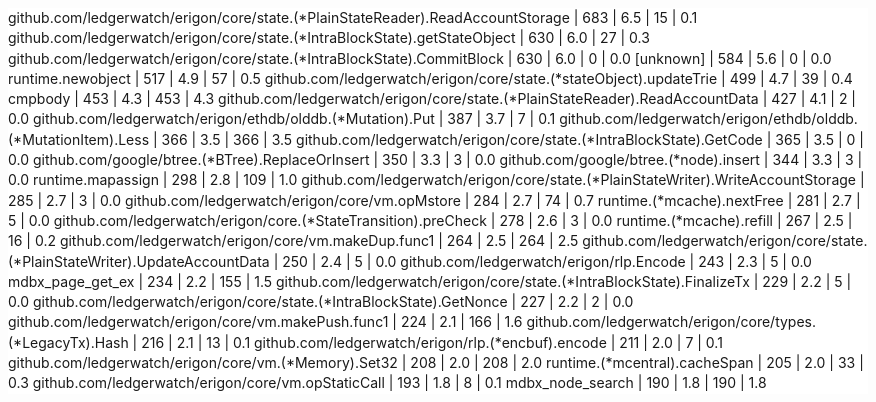 github.com/ledgerwatch/erigon/core/state.(*PlainStateReader).ReadAccountStorage       |    683 |   6.5 |   15 |   0.1
github.com/ledgerwatch/erigon/core/state.(*IntraBlockState).getStateObject            |    630 |   6.0 |   27 |   0.3
github.com/ledgerwatch/erigon/core/state.(*IntraBlockState).CommitBlock               |    630 |   6.0 |    0 |   0.0
[unknown]                                                                             |    584 |   5.6 |    0 |   0.0
runtime.newobject                                                                     |    517 |   4.9 |   57 |   0.5
github.com/ledgerwatch/erigon/core/state.(*stateObject).updateTrie                    |    499 |   4.7 |   39 |   0.4
cmpbody                                                                               |    453 |   4.3 |  453 |   4.3
github.com/ledgerwatch/erigon/core/state.(*PlainStateReader).ReadAccountData          |    427 |   4.1 |    2 |   0.0
github.com/ledgerwatch/erigon/ethdb/olddb.(*Mutation).Put                             |    387 |   3.7 |    7 |   0.1
github.com/ledgerwatch/erigon/ethdb/olddb.(*MutationItem).Less                        |    366 |   3.5 |  366 |   3.5
github.com/ledgerwatch/erigon/core/state.(*IntraBlockState).GetCode                   |    365 |   3.5 |    0 |   0.0
github.com/google/btree.(*BTree).ReplaceOrInsert                                      |    350 |   3.3 |    3 |   0.0
github.com/google/btree.(*node).insert                                                |    344 |   3.3 |    3 |   0.0
runtime.mapassign                                                                     |    298 |   2.8 |  109 |   1.0
github.com/ledgerwatch/erigon/core/state.(*PlainStateWriter).WriteAccountStorage      |    285 |   2.7 |    3 |   0.0
github.com/ledgerwatch/erigon/core/vm.opMstore                                        |    284 |   2.7 |   74 |   0.7
runtime.(*mcache).nextFree                                                            |    281 |   2.7 |    5 |   0.0
github.com/ledgerwatch/erigon/core.(*StateTransition).preCheck                        |    278 |   2.6 |    3 |   0.0
runtime.(*mcache).refill                                                              |    267 |   2.5 |   16 |   0.2
github.com/ledgerwatch/erigon/core/vm.makeDup.func1                                   |    264 |   2.5 |  264 |   2.5
github.com/ledgerwatch/erigon/core/state.(*PlainStateWriter).UpdateAccountData        |    250 |   2.4 |    5 |   0.0
github.com/ledgerwatch/erigon/rlp.Encode                                              |    243 |   2.3 |    5 |   0.0
mdbx_page_get_ex                                                                      |    234 |   2.2 |  155 |   1.5
github.com/ledgerwatch/erigon/core/state.(*IntraBlockState).FinalizeTx                |    229 |   2.2 |    5 |   0.0
github.com/ledgerwatch/erigon/core/state.(*IntraBlockState).GetNonce                  |    227 |   2.2 |    2 |   0.0
github.com/ledgerwatch/erigon/core/vm.makePush.func1                                  |    224 |   2.1 |  166 |   1.6
github.com/ledgerwatch/erigon/core/types.(*LegacyTx).Hash                             |    216 |   2.1 |   13 |   0.1
github.com/ledgerwatch/erigon/rlp.(*encbuf).encode                                    |    211 |   2.0 |    7 |   0.1
github.com/ledgerwatch/erigon/core/vm.(*Memory).Set32                                 |    208 |   2.0 |  208 |   2.0
runtime.(*mcentral).cacheSpan                                                         |    205 |   2.0 |   33 |   0.3
github.com/ledgerwatch/erigon/core/vm.opStaticCall                                    |    193 |   1.8 |    8 |   0.1
mdbx_node_search                                                                      |    190 |   1.8 |  190 |   1.8